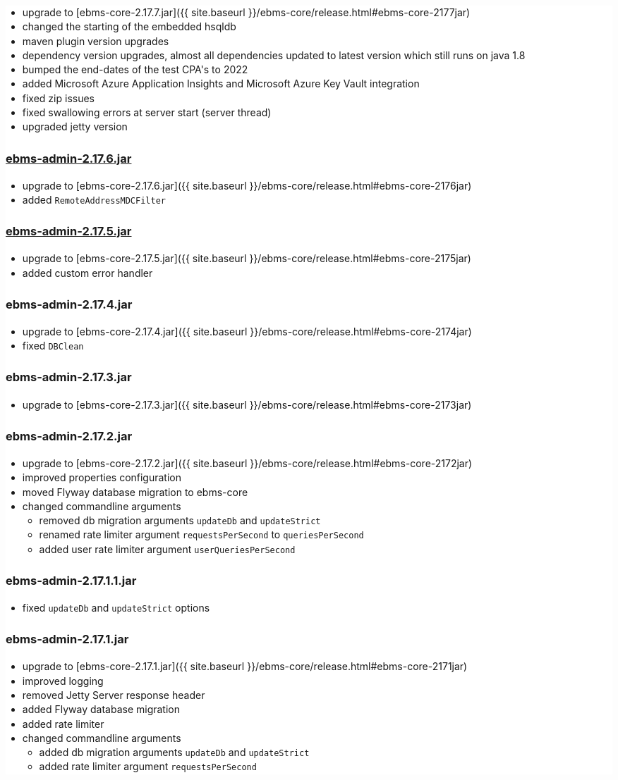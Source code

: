 - upgrade to [ebms-core-2.17.7.jar]({{ site.baseurl }}/ebms-core/release.html#ebms-core-2177jar)
- changed the starting of the embedded hsqldb
- maven plugin version upgrades
- dependency version upgrades, almost all dependencies updated to latest version which still runs on java 1.8
- bumped the end-dates of the test CPA's to 2022
- added Microsoft Azure Application Insights and Microsoft Azure Key Vault integration
- fixed zip issues
- fixed swallowing errors at server start (server thread)
- upgraded jetty version

### [ebms-admin-2.17.6.jar](https://github.com/eluinstra/ebms-admin/releases/download/ebms-admin-2.17.6/ebms-admin-2.17.6.jar)

- upgrade to [ebms-core-2.17.6.jar]({{ site.baseurl }}/ebms-core/release.html#ebms-core-2176jar)
- added `RemoteAddressMDCFilter`

### [ebms-admin-2.17.5.jar](https://github.com/eluinstra/ebms-admin/releases/download/ebms-admin-2.17.5/ebms-admin-2.17.5.jar)

- upgrade to [ebms-core-2.17.5.jar]({{ site.baseurl }}/ebms-core/release.html#ebms-core-2175jar)
- added custom error handler

### ebms-admin-2.17.4.jar

- upgrade to [ebms-core-2.17.4.jar]({{ site.baseurl }}/ebms-core/release.html#ebms-core-2174jar)
- fixed `DBClean`

### ebms-admin-2.17.3.jar

- upgrade to [ebms-core-2.17.3.jar]({{ site.baseurl }}/ebms-core/release.html#ebms-core-2173jar)

### ebms-admin-2.17.2.jar

- upgrade to [ebms-core-2.17.2.jar]({{ site.baseurl }}/ebms-core/release.html#ebms-core-2172jar)
- improved properties configuration
- moved Flyway database migration to ebms-core
- changed commandline arguments
	- removed db migration arguments `updateDb` and `updateStrict`
	- renamed rate limiter argument `requestsPerSecond` to `queriesPerSecond`
	- added user rate limiter argument `userQueriesPerSecond`

### ebms-admin-2.17.1.1.jar

- fixed `updateDb` and `updateStrict` options	

### ebms-admin-2.17.1.jar

- upgrade to [ebms-core-2.17.1.jar]({{ site.baseurl }}/ebms-core/release.html#ebms-core-2171jar)
- improved logging
- removed Jetty Server response header
- added Flyway database migration
- added rate limiter
- changed commandline arguments
	- added db migration arguments `updateDb` and `updateStrict`
	- added rate limiter argument `requestsPerSecond`
